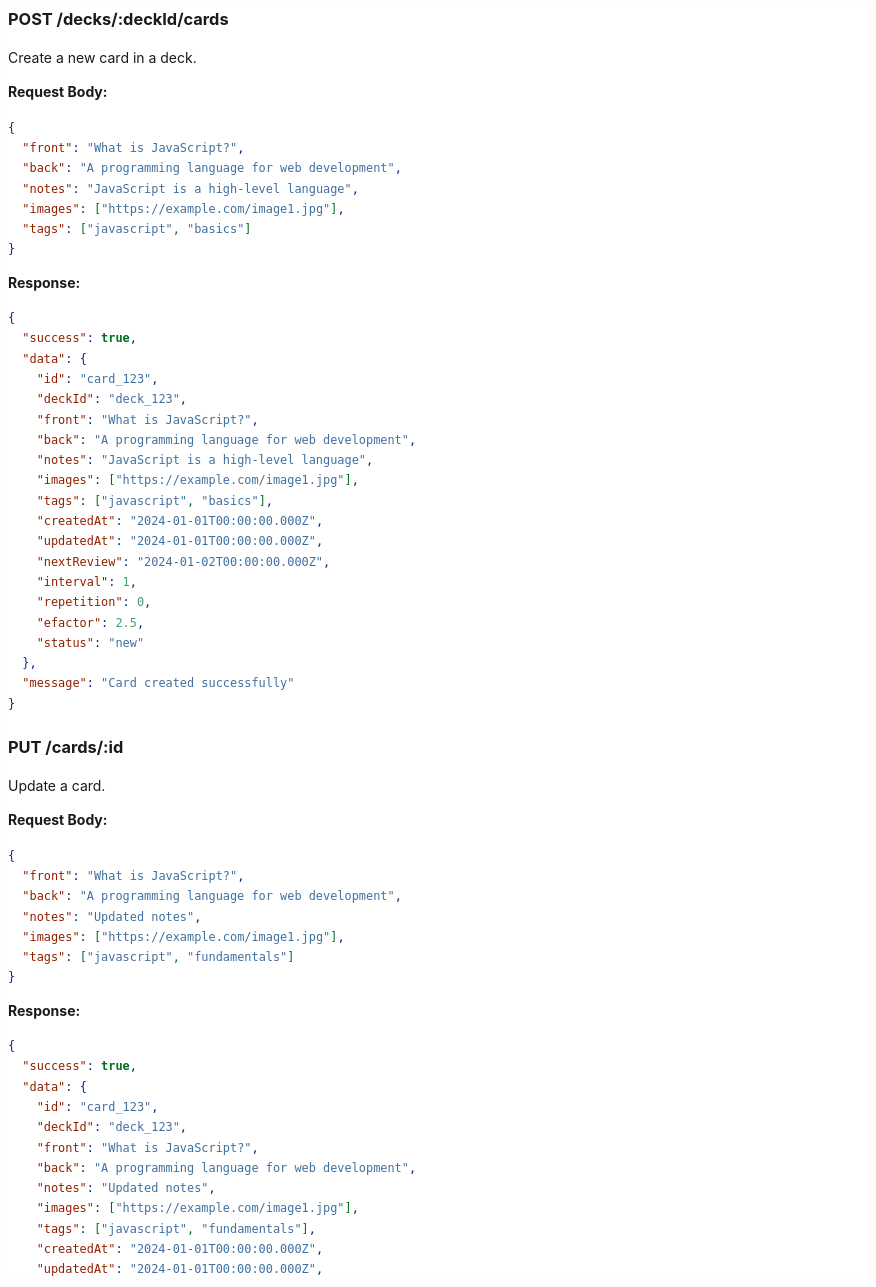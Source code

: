 ### POST /decks/:deckId/cards
Create a new card in a deck.

**Request Body:**
```json
{
  "front": "What is JavaScript?",
  "back": "A programming language for web development",
  "notes": "JavaScript is a high-level language",
  "images": ["https://example.com/image1.jpg"],
  "tags": ["javascript", "basics"]
}
```

**Response:**
```json
{
  "success": true,
  "data": {
    "id": "card_123",
    "deckId": "deck_123",
    "front": "What is JavaScript?",
    "back": "A programming language for web development",
    "notes": "JavaScript is a high-level language",
    "images": ["https://example.com/image1.jpg"],
    "tags": ["javascript", "basics"],
    "createdAt": "2024-01-01T00:00:00.000Z",
    "updatedAt": "2024-01-01T00:00:00.000Z",
    "nextReview": "2024-01-02T00:00:00.000Z",
    "interval": 1,
    "repetition": 0,
    "efactor": 2.5,
    "status": "new"
  },
  "message": "Card created successfully"
}
```

### PUT /cards/:id
Update a card.

**Request Body:**
```json
{
  "front": "What is JavaScript?",
  "back": "A programming language for web development",
  "notes": "Updated notes",
  "images": ["https://example.com/image1.jpg"],
  "tags": ["javascript", "fundamentals"]
}
```

**Response:**
```json
{
  "success": true,
  "data": {
    "id": "card_123",
    "deckId": "deck_123",
    "front": "What is JavaScript?",
    "back": "A programming language for web development",
    "notes": "Updated notes",
    "images": ["https://example.com/image1.jpg"],
    "tags": ["javascript", "fundamentals"],
    "createdAt": "2024-01-01T00:00:00.000Z",
    "updatedAt": "2024-01-01T00:00:00.000Z",
```